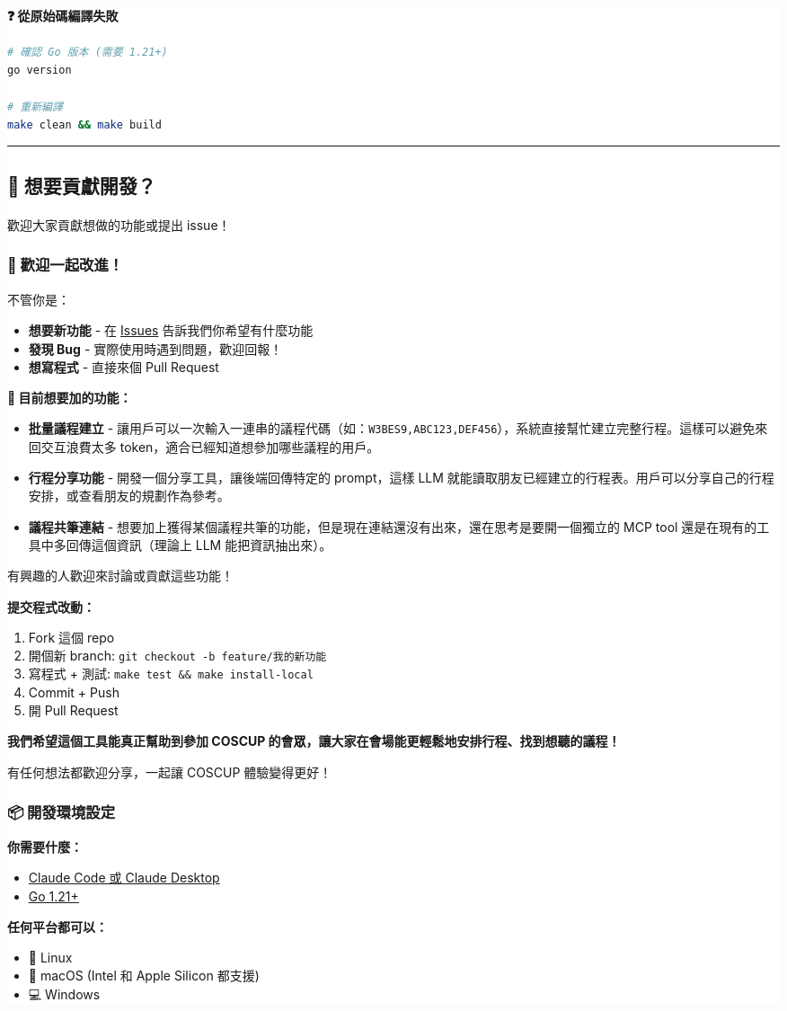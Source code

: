 #### ❓ **從原始碼編譯失敗**
```bash
# 確認 Go 版本 (需要 1.21+)
go version

# 重新編譯
make clean && make build
```


---

## 🚀 想要貢獻開發？

歡迎大家貢獻想做的功能或提出 issue！

### 🤝 歡迎一起改進！

不管你是：
- **想要新功能** - 在 [Issues](https://github.com/davidleitw/mcp-coscup/issues) 告訴我們你希望有什麼功能
- **發現 Bug** - 實際使用時遇到問題，歡迎回報！ 
- **想寫程式** - 直接來個 Pull Request

**🚧 目前想要加的功能：**

- **批量議程建立** - 讓用戶可以一次輸入一連串的議程代碼（如：`W3BES9,ABC123,DEF456`），系統直接幫忙建立完整行程。這樣可以避免來回交互浪費太多 token，適合已經知道想參加哪些議程的用戶。

- **行程分享功能** - 開發一個分享工具，讓後端回傳特定的 prompt，這樣 LLM 就能讀取朋友已經建立的行程表。用戶可以分享自己的行程安排，或查看朋友的規劃作為參考。

- **議程共筆連結** - 想要加上獲得某個議程共筆的功能，但是現在連結還沒有出來，還在思考是要開一個獨立的 MCP tool 還是在現有的工具中多回傳這個資訊（理論上 LLM 能把資訊抽出來）。

有興趣的人歡迎來討論或貢獻這些功能！

**提交程式改動：**
1. Fork 這個 repo
2. 開個新 branch: `git checkout -b feature/我的新功能`
3. 寫程式 + 測試: `make test && make install-local`
4. Commit + Push
5. 開 Pull Request

**我們希望這個工具能真正幫助到參加 COSCUP 的會眾，讓大家在會場能更輕鬆地安排行程、找到想聽的議程！**

有任何想法都歡迎分享，一起讓 COSCUP 體驗變得更好！

### 📦 開發環境設定

**你需要什麼：**
- [Claude Code 或 Claude Desktop](https://claude.ai/download)
- [Go 1.21+](https://golang.org/dl/)

**任何平台都可以：**
- 🐧 Linux
- 🍎 macOS (Intel 和 Apple Silicon 都支援)
- 💻 Windows

